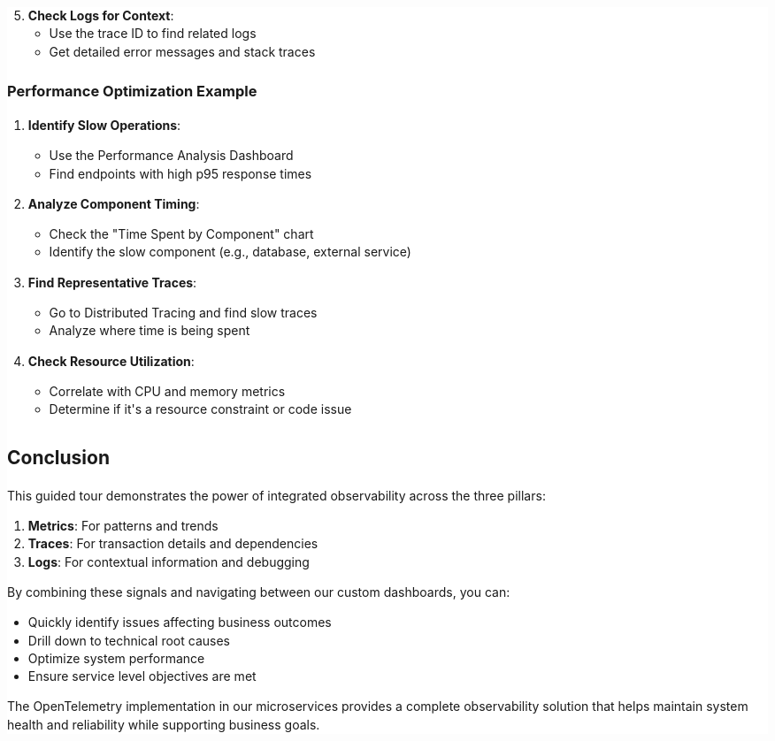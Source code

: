 5. **Check Logs for Context**:
   - Use the trace ID to find related logs
   - Get detailed error messages and stack traces

### Performance Optimization Example

1. **Identify Slow Operations**:
   - Use the Performance Analysis Dashboard
   - Find endpoints with high p95 response times
   
2. **Analyze Component Timing**:
   - Check the "Time Spent by Component" chart
   - Identify the slow component (e.g., database, external service)
   
3. **Find Representative Traces**:
   - Go to Distributed Tracing and find slow traces
   - Analyze where time is being spent
   
4. **Check Resource Utilization**:
   - Correlate with CPU and memory metrics
   - Determine if it's a resource constraint or code issue

## Conclusion

This guided tour demonstrates the power of integrated observability across the three pillars:

1. **Metrics**: For patterns and trends
2. **Traces**: For transaction details and dependencies
3. **Logs**: For contextual information and debugging

By combining these signals and navigating between our custom dashboards, you can:
- Quickly identify issues affecting business outcomes
- Drill down to technical root causes
- Optimize system performance
- Ensure service level objectives are met

The OpenTelemetry implementation in our microservices provides a complete observability solution that helps maintain system health and reliability while supporting business goals.
